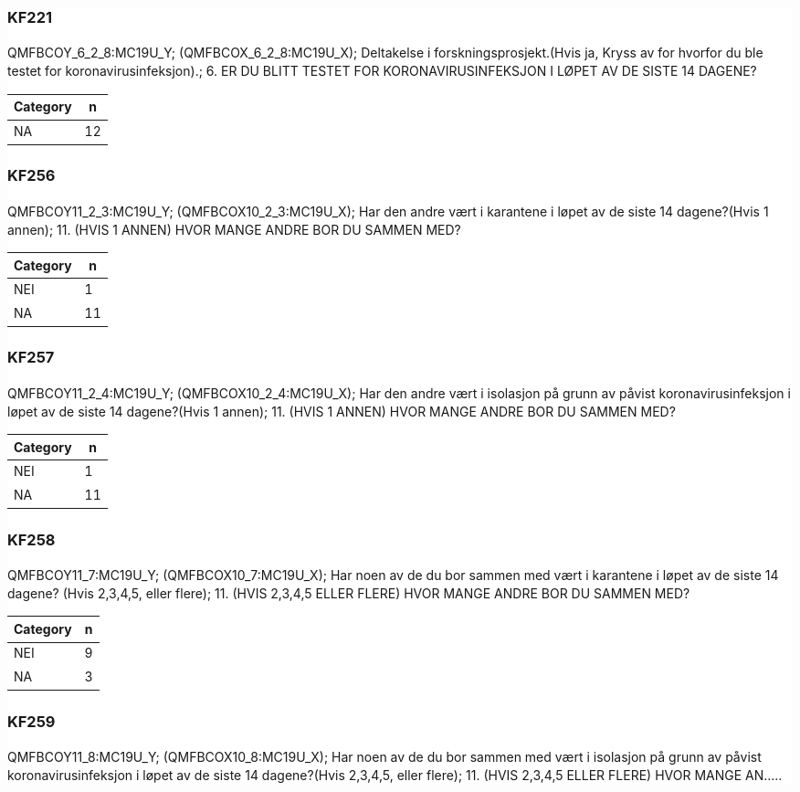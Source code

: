 ### KF221
QMFBCOY_6_2_8:MC19U_Y; (QMFBCOX_6_2_8:MC19U_X); Deltakelse i forskningsprosjekt.(Hvis ja, Kryss av for hvorfor du ble testet for koronavirusinfeksjon).; 6. ER DU BLITT TESTET FOR KORONAVIRUSINFEKSJON I LØPET AV DE SISTE 14 DAGENE?


| Category | n |
| -------- | - |
| NA | 12 |


### KF256
QMFBCOY11_2_3:MC19U_Y; (QMFBCOX10_2_3:MC19U_X); Har den andre vært i karantene i løpet av de siste 14 dagene?(Hvis 1 annen); 11. (HVIS 1 ANNEN) HVOR MANGE ANDRE BOR DU SAMMEN MED?


| Category | n |
| -------- | - |
| NEI | 1 |
| NA | 11 |


### KF257
QMFBCOY11_2_4:MC19U_Y; (QMFBCOX10_2_4:MC19U_X); Har den andre vært i isolasjon på grunn av påvist koronavirusinfeksjon i løpet av de siste 14 dagene?(Hvis 1 annen); 11. (HVIS 1 ANNEN) HVOR MANGE ANDRE BOR DU SAMMEN MED?


| Category | n |
| -------- | - |
| NEI | 1 |
| NA | 11 |


### KF258
QMFBCOY11_7:MC19U_Y; (QMFBCOX10_7:MC19U_X); Har noen av de du bor sammen med vært i karantene i løpet av de siste 14 dagene? (Hvis 2,3,4,5, eller flere); 11. (HVIS 2,3,4,5 ELLER FLERE) HVOR MANGE ANDRE BOR DU SAMMEN MED?


| Category | n |
| -------- | - |
| NEI | 9 |
| NA | 3 |


### KF259
QMFBCOY11_8:MC19U_Y; (QMFBCOX10_8:MC19U_X); Har noen av de du bor sammen med vært i isolasjon på grunn av påvist koronavirusinfeksjon i løpet av de siste 14 dagene?(Hvis 2,3,4,5, eller flere); 11. (HVIS 2,3,4,5 ELLER FLERE) HVOR MANGE AN.....
